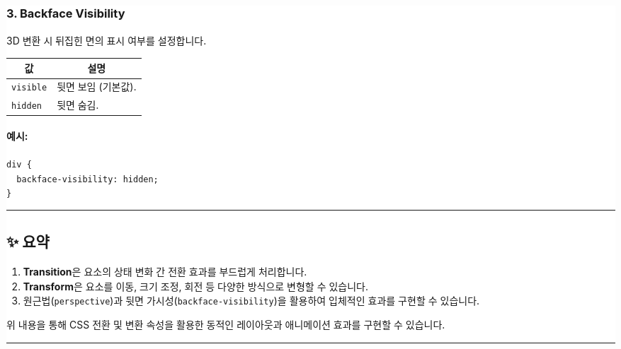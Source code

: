 
### **3. Backface Visibility**

3D 변환 시 뒤집힌 면의 표시 여부를 설정합니다.

| 값         | 설명                         |
|------------|------------------------------|
| `visible`  | 뒷면 보임 (기본값).           |
| `hidden`   | 뒷면 숨김.                   |

#### 예시:
```
div {
  backface-visibility: hidden;
}
```

---

## ✨ 요약

1. **Transition**은 요소의 상태 변화 간 전환 효과를 부드럽게 처리합니다.
2. **Transform**은 요소를 이동, 크기 조정, 회전 등 다양한 방식으로 변형할 수 있습니다.
3. 원근법(`perspective`)과 뒷면 가시성(`backface-visibility`)을 활용하여 입체적인 효과를 구현할 수 있습니다.

위 내용을 통해 CSS 전환 및 변환 속성을 활용한 동적인 레이아웃과 애니메이션 효과를 구현할 수 있습니다.

---

